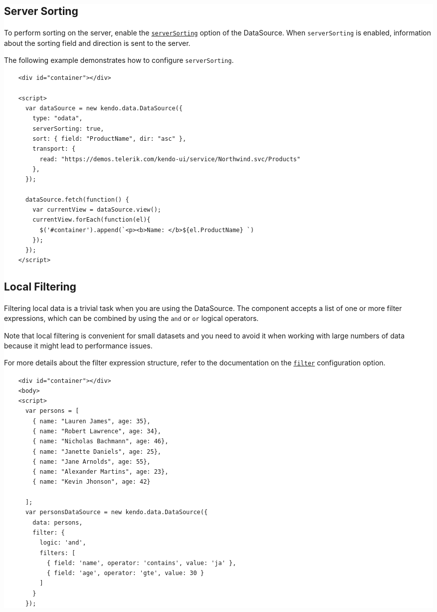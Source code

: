 ## Server Sorting

To perform sorting on the server, enable the [`serverSorting`](/api/javascript/data/datasource/configuration/serversorting) option of the DataSource. When `serverSorting` is enabled, information about the sorting field and direction is sent to the server. 

The following example demonstrates how to configure `serverSorting`.

```dojo
    <div id="container"></div>

    <script>
      var dataSource = new kendo.data.DataSource({
        type: "odata",           
        serverSorting: true,
        sort: { field: "ProductName", dir: "asc" },           
        transport: {
          read: "https://demos.telerik.com/kendo-ui/service/Northwind.svc/Products"
        },
      });    

      dataSource.fetch(function() {
        var currentView = dataSource.view();
        currentView.forEach(function(el){
          $('#container').append(`<p><b>Name: </b>${el.ProductName} `)
        });    
      });
    </script>
```

## Local Filtering

Filtering local data is a trivial task when you are using the DataSource. The component accepts a list of one or more filter expressions, which can be combined by using the `and` or `or` logical operators. 

Note that local filtering is convenient for small datasets and you need to avoid it when working with large numbers of data because it might lead to performance issues.

For more details about the filter expression structure, refer to the documentation on the [`filter`](/api/javascript/data/datasource/configuration/filter) configuration option. 

```dojo
    <div id="container"></div>
    <body>
    <script>
      var persons = [
        { name: "Lauren James", age: 35},
        { name: "Robert Lawrence", age: 34},
        { name: "Nicholas Bachmann", age: 46},
        { name: "Janette Daniels", age: 25},
        { name: "Jane Arnolds", age: 55},
        { name: "Alexander Martins", age: 23},
        { name: "Kevin Jhonson", age: 42}

      ];
      var personsDataSource = new kendo.data.DataSource({
        data: persons,
        filter: {
          logic: 'and',
          filters: [
            { field: 'name', operator: 'contains', value: 'ja' },
            { field: 'age', operator: 'gte', value: 30 }
          ]
        }
      });
```
